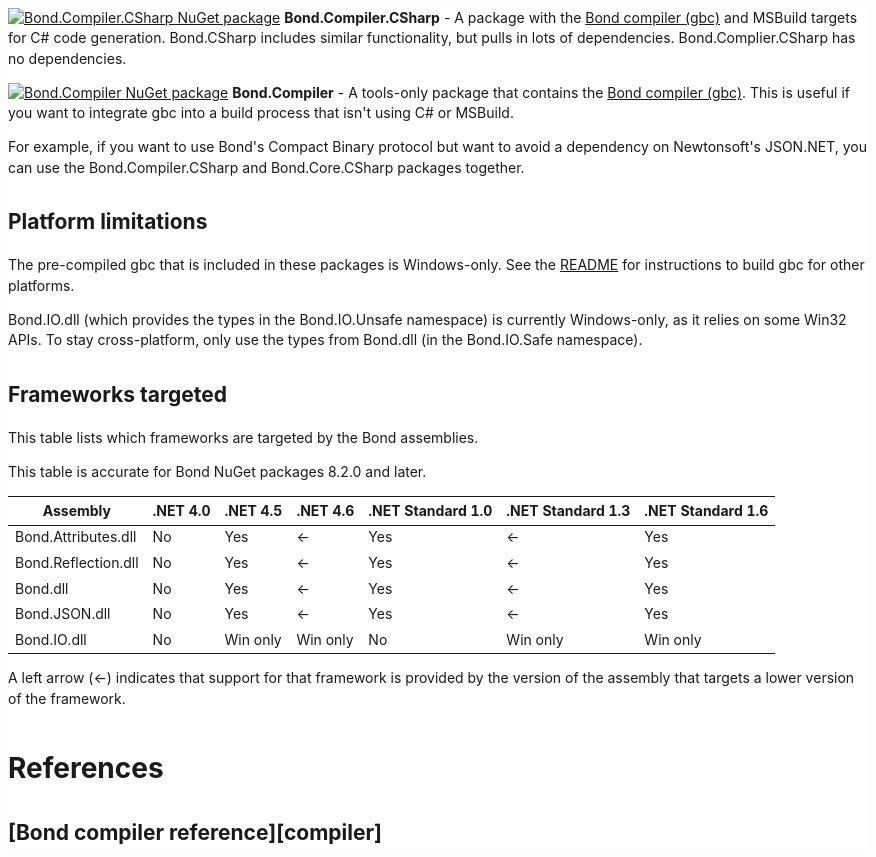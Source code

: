 [![Bond.Compiler.CSharp NuGet package](https://img.shields.io/nuget/v/Bond.Compiler.CSharp.svg?style=flat)](https://www.nuget.org/packages/Bond.Compiler.CSharp/)
**Bond.Compiler.CSharp** - A package with the
[Bond compiler (gbc)](compiler.html) and MSBuild targets for C# code
generation. Bond.CSharp includes similar functionality, but pulls in lots of
dependencies. Bond.Complier.CSharp has no dependencies.

[![Bond.Compiler NuGet package](https://img.shields.io/nuget/v/Bond.Compiler.svg?style=flat)](https://www.nuget.org/packages/Bond.Compiler/)
**Bond.Compiler** - A tools-only package that contains the
[Bond compiler (gbc)](compiler.html). This is useful if you want to
integrate gbc into a build process that isn't using C# or MSBuild.

For example, if you want to use Bond's Compact Binary protocol but want to
avoid a dependency on Newtonsoft's JSON.NET, you can use the
Bond.Compiler.CSharp and Bond.Core.CSharp packages together.

## Platform limitations ##

The pre-compiled gbc that is included in these packages is Windows-only. See
the [README](https://github.com/microsoft/bond/blob/master/README.md) for
instructions to build gbc for other platforms.

Bond.IO.dll (which provides the types in the Bond.IO.Unsafe namespace) is
currently Windows-only, as it relies on some Win32 APIs. To stay
cross-platform, only use the types from Bond.dll (in the Bond.IO.Safe
namespace).

## Frameworks targeted ##

This table lists which frameworks are targeted by the Bond assemblies.

This table is accurate for Bond NuGet packages 8.2.0 and later.

| Assembly                 | .NET 4.0 | .NET 4.5 | .NET 4.6 | .NET Standard 1.0 | .NET Standard 1.3 | .NET Standard 1.6 |
|--------------------------|----------|----------|----------|-------------------|-------------------|-------------------|
| Bond.Attributes.dll      | No       | Yes      | ←        | Yes               | ←                 | Yes               |
| Bond.Reflection.dll      | No       | Yes      | ←        | Yes               | ←                 | Yes               |
| Bond.dll                 | No       | Yes      | ←        | Yes               | ←                 | Yes               |
| Bond.JSON.dll            | No       | Yes      | ←        | Yes               | ←                 | Yes               |
| Bond.IO.dll              | No       | Win only | Win only | No                | Win only          | Win only          |

A left arrow (←) indicates that support for that framework is provided by
the version of the assembly that targets a lower version of the framework.

References
==========

[Bond compiler reference][compiler]
---------------------------


[^1]: In Bond there is no concept of a default value for structs and thus a
[^2]: Some protocols might not support omitting optional fields (e.g. Simple
[bond_over_grpc]: bond_over_grpc.html
[bond_cpp]: bond_cpp.html
[bond_java]: bond_java.html
[bond_py]: bond_py.html
[compiler]: compiler.html
